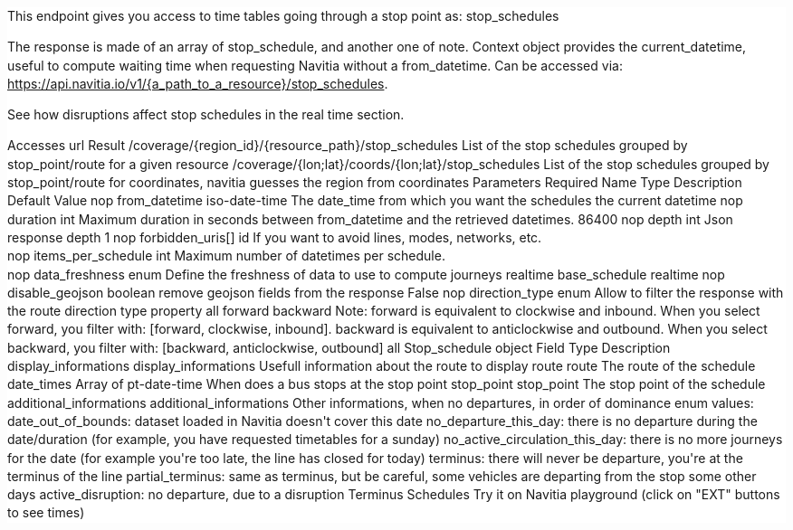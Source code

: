 This endpoint gives you access to time tables going through a stop point as: stop_schedules

The response is made of an array of stop_schedule, and another one of note.
Context object provides the current_datetime, useful to compute waiting time when requesting Navitia without a from_datetime.
Can be accessed via: https://api.navitia.io/v1/{a_path_to_a_resource}/stop_schedules.

See how disruptions affect stop schedules in the real time section.

Accesses
url	Result
/coverage/{region_id}/{resource_path}/stop_schedules	List of the stop schedules grouped by stop_point/route for a given resource
/coverage/{lon;lat}/coords/{lon;lat}/stop_schedules	List of the stop schedules grouped by stop_point/route for coordinates, navitia guesses the region from coordinates
Parameters
Required	Name	Type	Description	Default Value
nop	from_datetime	iso-date-time	The date_time from which you want the schedules	the current datetime
nop	duration	int	Maximum duration in seconds between from_datetime and the retrieved datetimes.	86400
nop	depth	int	Json response depth	1
nop	forbidden_uris[]	id	If you want to avoid lines, modes, networks, etc.	
nop	items_per_schedule	int	Maximum number of datetimes per schedule.	
nop	data_freshness	enum	Define the freshness of data to use to compute journeys
realtime
base_schedule
realtime
nop	disable_geojson	boolean	remove geojson fields from the response	False
nop	direction_type	enum	Allow to filter the response with the route direction type property
all
forward
backward
Note: forward is equivalent to clockwise and inbound. When you select forward, you filter with: [forward, clockwise, inbound].
backward is equivalent to anticlockwise and outbound. When you select backward, you filter with: [backward, anticlockwise, outbound]	all
Stop_schedule object
Field	Type	Description
display_informations	display_informations	Usefull information about the route to display
route	route	The route of the schedule
date_times	Array of pt-date-time	When does a bus stops at the stop point
stop_point	stop_point	The stop point of the schedule
additional_informations	additional_informations	Other informations, when no departures, in order of dominance
enum values:
date_out_of_bounds: dataset loaded in Navitia doesn't cover this date
no_departure_this_day: there is no departure during the date/duration (for example, you have requested timetables for a sunday)
no_active_circulation_this_day: there is no more journeys for the date (for example you're too late, the line has closed for today)
terminus: there will never be departure, you're at the terminus of the line
partial_terminus: same as terminus, but be careful, some vehicles are departing from the stop some other days
active_disruption: no departure, due to a disruption
Terminus Schedules
Try it on Navitia playground (click on "EXT" buttons to see times)
